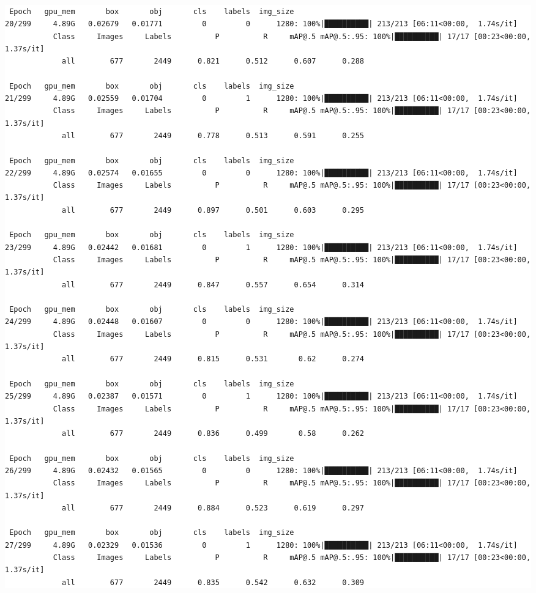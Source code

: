      Epoch   gpu_mem       box       obj       cls    labels  img_size
    20/299     4.89G   0.02679   0.01771         0         0      1280: 100%|██████████| 213/213 [06:11<00:00,  1.74s/it]                                                                                     
               Class     Images     Labels          P          R     mAP@.5 mAP@.5:.95: 100%|██████████| 17/17 [00:23<00:00,  1.37s/it]                                                                       
                 all        677       2449      0.821      0.512      0.607      0.288

     Epoch   gpu_mem       box       obj       cls    labels  img_size
    21/299     4.89G   0.02559   0.01704         0         1      1280: 100%|██████████| 213/213 [06:11<00:00,  1.74s/it]                                                                                     
               Class     Images     Labels          P          R     mAP@.5 mAP@.5:.95: 100%|██████████| 17/17 [00:23<00:00,  1.37s/it]                                                                       
                 all        677       2449      0.778      0.513      0.591      0.255

     Epoch   gpu_mem       box       obj       cls    labels  img_size
    22/299     4.89G   0.02574   0.01655         0         0      1280: 100%|██████████| 213/213 [06:11<00:00,  1.74s/it]                                                                                     
               Class     Images     Labels          P          R     mAP@.5 mAP@.5:.95: 100%|██████████| 17/17 [00:23<00:00,  1.37s/it]                                                                       
                 all        677       2449      0.897      0.501      0.603      0.295

     Epoch   gpu_mem       box       obj       cls    labels  img_size
    23/299     4.89G   0.02442   0.01681         0         1      1280: 100%|██████████| 213/213 [06:11<00:00,  1.74s/it]                                                                                     
               Class     Images     Labels          P          R     mAP@.5 mAP@.5:.95: 100%|██████████| 17/17 [00:23<00:00,  1.37s/it]                                                                       
                 all        677       2449      0.847      0.557      0.654      0.314

     Epoch   gpu_mem       box       obj       cls    labels  img_size
    24/299     4.89G   0.02448   0.01607         0         0      1280: 100%|██████████| 213/213 [06:11<00:00,  1.74s/it]                                                                                     
               Class     Images     Labels          P          R     mAP@.5 mAP@.5:.95: 100%|██████████| 17/17 [00:23<00:00,  1.37s/it]                                                                       
                 all        677       2449      0.815      0.531       0.62      0.274

     Epoch   gpu_mem       box       obj       cls    labels  img_size
    25/299     4.89G   0.02387   0.01571         0         1      1280: 100%|██████████| 213/213 [06:11<00:00,  1.74s/it]                                                                                     
               Class     Images     Labels          P          R     mAP@.5 mAP@.5:.95: 100%|██████████| 17/17 [00:23<00:00,  1.37s/it]                                                                       
                 all        677       2449      0.836      0.499       0.58      0.262

     Epoch   gpu_mem       box       obj       cls    labels  img_size
    26/299     4.89G   0.02432   0.01565         0         0      1280: 100%|██████████| 213/213 [06:11<00:00,  1.74s/it]                                                                                     
               Class     Images     Labels          P          R     mAP@.5 mAP@.5:.95: 100%|██████████| 17/17 [00:23<00:00,  1.37s/it]                                                                       
                 all        677       2449      0.884      0.523      0.619      0.297

     Epoch   gpu_mem       box       obj       cls    labels  img_size
    27/299     4.89G   0.02329   0.01536         0         1      1280: 100%|██████████| 213/213 [06:11<00:00,  1.74s/it]                                                                                     
               Class     Images     Labels          P          R     mAP@.5 mAP@.5:.95: 100%|██████████| 17/17 [00:23<00:00,  1.37s/it]                                                                       
                 all        677       2449      0.835      0.542      0.632      0.309
